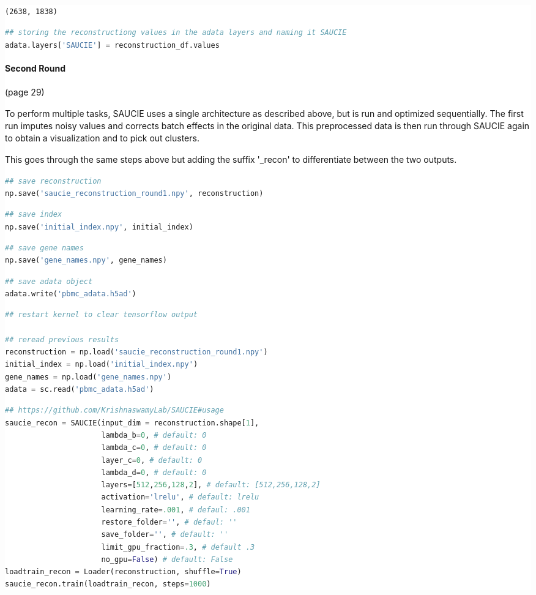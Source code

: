 


    (2638, 1838)




```python
## storing the reconstructiong values in the adata layers and naming it SAUCIE
adata.layers['SAUCIE'] = reconstruction_df.values
```

#### Second Round
(page 29)

To perform multiple tasks, SAUCIE uses a single architecture as described above, but is run and optimized sequentially. The first run imputes noisy values and corrects batch effects in the original data. This preprocessed data is then run through SAUCIE again to obtain a visualization and to pick out clusters.

This goes through the same steps above but adding the suffix '_recon' to differentiate between the two outputs.


```python
## save reconstruction
np.save('saucie_reconstruction_round1.npy', reconstruction)
```


```python
## save index
np.save('initial_index.npy', initial_index)
```


```python
## save gene names
np.save('gene_names.npy', gene_names)
```


```python
## save adata object
adata.write('pbmc_adata.h5ad')
```


```python
## restart kernel to clear tensorflow output

## reread previous results
reconstruction = np.load('saucie_reconstruction_round1.npy')
initial_index = np.load('initial_index.npy')
gene_names = np.load('gene_names.npy')
adata = sc.read('pbmc_adata.h5ad')
```


```python
## https://github.com/KrishnaswamyLab/SAUCIE#usage
saucie_recon = SAUCIE(input_dim = reconstruction.shape[1],
                      lambda_b=0, # default: 0
                      lambda_c=0, # default: 0
                      layer_c=0, # default: 0
                      lambda_d=0, # default: 0
                      layers=[512,256,128,2], # default: [512,256,128,2]
                      activation='lrelu', # default: lrelu
                      learning_rate=.001, # defaul: .001
                      restore_folder='', # defaul: ''
                      save_folder='', # default: ''
                      limit_gpu_fraction=.3, # default .3
                      no_gpu=False) # default: False
loadtrain_recon = Loader(reconstruction, shuffle=True)
saucie_recon.train(loadtrain_recon, steps=1000)
```